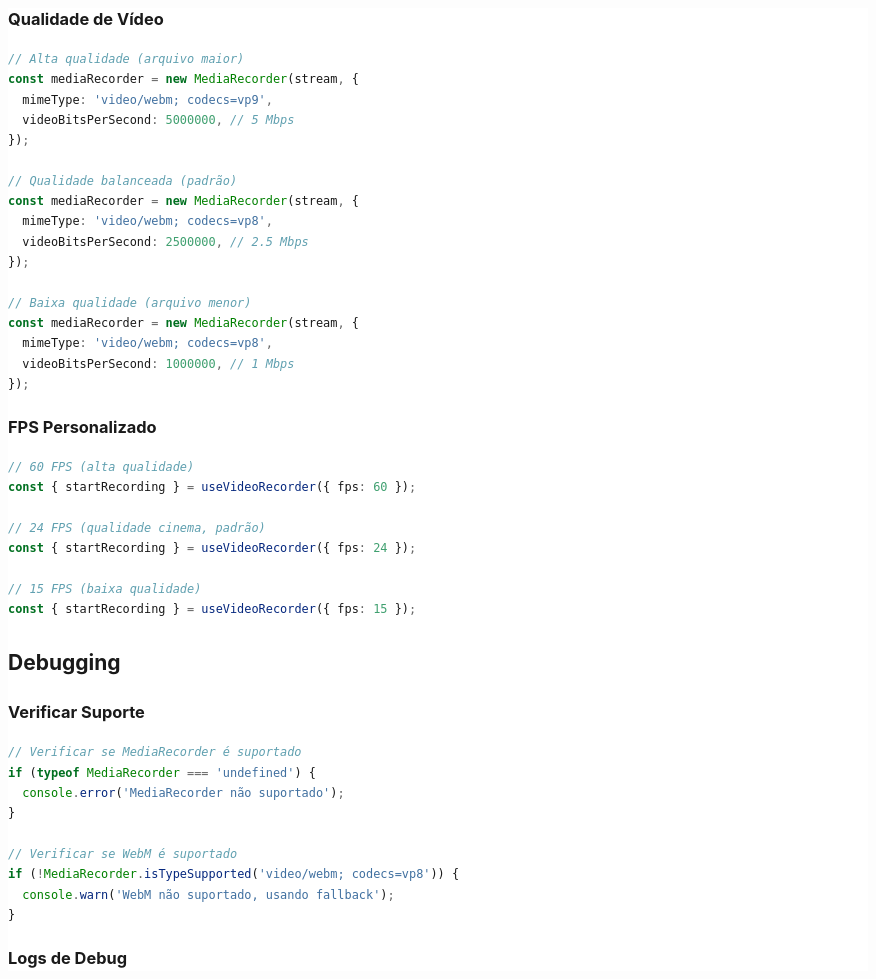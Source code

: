 ### Qualidade de Vídeo

```typescript
// Alta qualidade (arquivo maior)
const mediaRecorder = new MediaRecorder(stream, {
  mimeType: 'video/webm; codecs=vp9',
  videoBitsPerSecond: 5000000, // 5 Mbps
});

// Qualidade balanceada (padrão)
const mediaRecorder = new MediaRecorder(stream, {
  mimeType: 'video/webm; codecs=vp8',
  videoBitsPerSecond: 2500000, // 2.5 Mbps
});

// Baixa qualidade (arquivo menor)
const mediaRecorder = new MediaRecorder(stream, {
  mimeType: 'video/webm; codecs=vp8',
  videoBitsPerSecond: 1000000, // 1 Mbps
});
```

### FPS Personalizado

```typescript
// 60 FPS (alta qualidade)
const { startRecording } = useVideoRecorder({ fps: 60 });

// 24 FPS (qualidade cinema, padrão)
const { startRecording } = useVideoRecorder({ fps: 24 });

// 15 FPS (baixa qualidade)
const { startRecording } = useVideoRecorder({ fps: 15 });
```

## Debugging

### Verificar Suporte

```typescript
// Verificar se MediaRecorder é suportado
if (typeof MediaRecorder === 'undefined') {
  console.error('MediaRecorder não suportado');
}

// Verificar se WebM é suportado
if (!MediaRecorder.isTypeSupported('video/webm; codecs=vp8')) {
  console.warn('WebM não suportado, usando fallback');
}
```

### Logs de Debug
